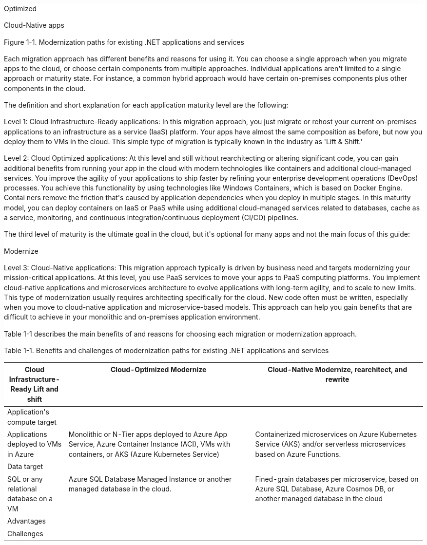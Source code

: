 Optimized

Cloud-Native apps

Figure 1-1. Modernization paths for existing .NET applications and services



Each migration approach has different benefits and reasons for using it. You can choose a single approach when you migrate apps to the cloud, or choose certain components from multiple approaches. Individual applications aren't limited to a single approach or maturity state. For instance, a common hybrid approach would have certain on-premises components plus other components in the cloud.

The definition and short explanation for each application maturity level are the following:

Level 1: Cloud Infrastructure-Ready applications: In this migration approach, you just migrate or rehost your current on-premises applications to an infrastructure as a service (IaaS) platform. Your apps have almost the same composition as before, but now you deploy them to VMs in the cloud. This simple type of migration is typically known in the industry as 'Lift &amp; Shift.'

Level 2: Cloud Optimized applications: At this level and still without rearchitecting or altering significant code, you can gain additional benefits from running your app in the cloud with modern technologies like containers and additional cloud-managed services. You improve the agility of your applications to ship faster by refining your enterprise development operations (DevOps) processes. You achieve this functionality by using technologies like Windows Containers, which is based on Docker Engine. Contai ners remove the friction that's caused by application dependencies when you deploy in multiple stages. In this maturity model, you can deploy containers on IaaS or PaaS while using additional cloud-managed services related to databases, cache as a service, monitoring, and continuous integration/continuous deployment (CI/CD) pipelines.

The third level of maturity is the ultimate goal in the cloud, but it's optional for many apps and not the main focus of this guide:

Modernize





Level 3: Cloud-Native applications: This migration approach typically is driven by business need and targets modernizing your mission-critical applications. At this level, you use PaaS services to move your apps to PaaS computing platforms. You implement cloud-native applications and microservices architecture to evolve applications with long-term agility, and to scale to new limits. This type of modernization usually requires architecting specifically for the cloud. New code often must be written, especially when you move to cloud-native application and microservice-based models. This approach can help you gain benefits that are difficult to achieve in your monolithic and on-premises application environment.

Table 1-1 describes the main benefits of and reasons for choosing each migration or modernization approach.

Table 1-1. Benefits and challenges of modernization paths for existing .NET applications and services

| Cloud Infrastructure-Ready Lift and shift   | Cloud-Optimized Modernize                                                                                                                       | Cloud-Native Modernize, rearchitect, and rewrite                                                                               |
|---------------------------------------------|-------------------------------------------------------------------------------------------------------------------------------------------------|--------------------------------------------------------------------------------------------------------------------------------|
| Application's compute target                |                                                                                                                                                 |                                                                                                                                |
| Applications deployed to VMs in Azure       | Monolithic or N-Tier apps deployed to Azure App Service, Azure Container Instance (ACI), VMs with containers, or AKS (Azure Kubernetes Service) | Containerized microservices on Azure Kubernetes Service (AKS) and/or serverless microservices based on Azure Functions.        |
| Data target                                 |                                                                                                                                                 |                                                                                                                                |
| SQL or any relational database on a VM      | Azure SQL Database Managed Instance or another managed database in the cloud.                                                                   | Fined-grain databases per microservice, based on Azure SQL Database, Azure Cosmos DB, or another managed database in the cloud |
| Advantages                                  |                                                                                                                                                 |                                                                                                                                |
| Challenges                                  |                                                                                                                                                 |                                                                                                                                |

